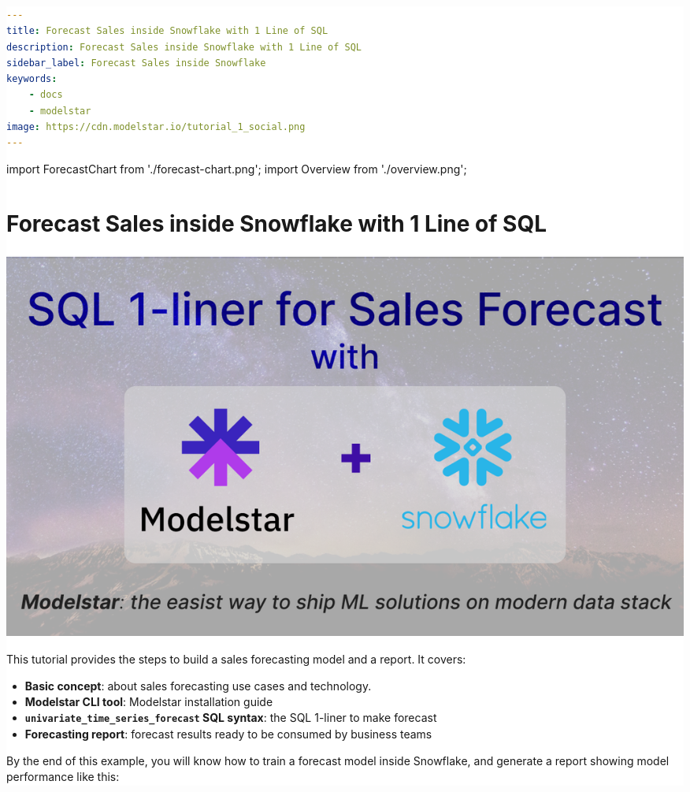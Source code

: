 ```yaml
---
title: Forecast Sales inside Snowflake with 1 Line of SQL
description: Forecast Sales inside Snowflake with 1 Line of SQL
sidebar_label: Forecast Sales inside Snowflake
keywords:
    - docs
    - modelstar
image: https://cdn.modelstar.io/tutorial_1_social.png
---
```


import ForecastChart from './forecast-chart.png';
import Overview from './overview.png';

# Forecast Sales inside Snowflake with 1 Line of SQL

![title image](./title-image.png)

This tutorial provides the steps to build a sales forecasting model and a report. It covers:

-   **Basic concept**: about sales forecasting use cases and technology.
-   **Modelstar CLI tool**: Modelstar installation guide
-   **`univariate_time_series_forecast` SQL syntax**: the SQL 1-liner to make forecast
-   **Forecasting report**: forecast results ready to be consumed by business teams

By the end of this example, you will know how to train a forecast model inside Snowflake, and generate a report showing model performance like this:
